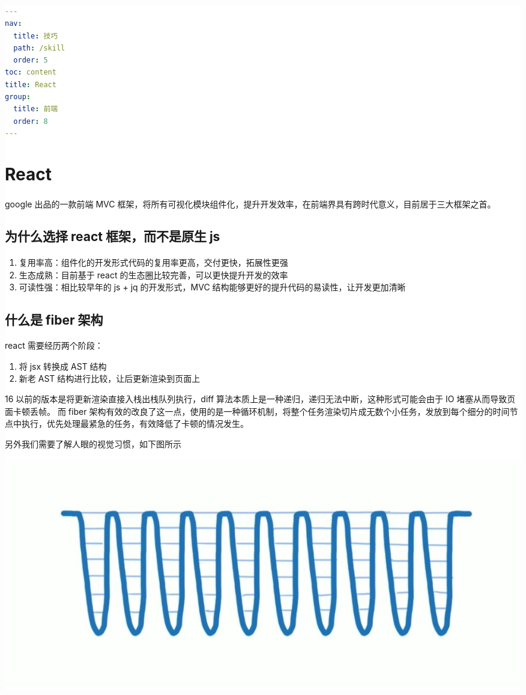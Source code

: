 ```yaml
---
nav:
  title: 技巧
  path: /skill
  order: 5
toc: content
title: React
group:
  title: 前端
  order: 8
---
```


# React

google 出品的一款前端 MVC 框架，将所有可视化模块组件化，提升开发效率，在前端界具有跨时代意义，目前居于三大框架之首。

## 为什么选择 react 框架，而不是原生 js

1. 复用率高：组件化的开发形式代码的复用率更高，交付更快，拓展性更强
2. 生态成熟：目前基于 react 的生态圈比较完善，可以更快提升开发的效率
3. 可读性强：相比较早年的 js + jq 的开发形式，MVC 结构能够更好的提升代码的易读性，让开发更加清晰

## 什么是 fiber 架构

react 需要经历两个阶段：

1. 将 jsx 转换成 AST 结构
2. 新老 AST 结构进行比较，让后更新渲染到页面上

16 以前的版本是将更新渲染直接入栈出栈队列执行，diff 算法本质上是一种递归，递归无法中断，这种形式可能会由于 IO 堵塞从而导致页面卡顿丢帧。
而 fiber 架构有效的改良了这一点，使用的是一种循环机制，将整个任务渲染切片成无数个小任务，发放到每个细分的时间节点中执行，优先处理最紧急的任务，有效降低了卡顿的情况发生。

另外我们需要了解人眼的视觉习惯，如下图所示

![image.png](./img/fiber.jpeg)
